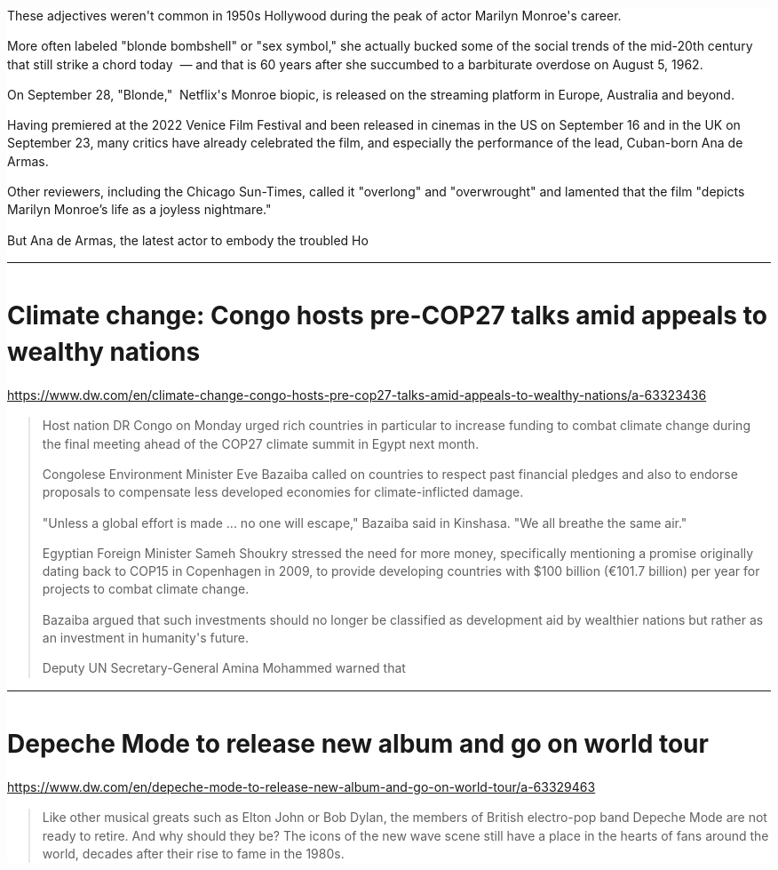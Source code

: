 These adjectives weren't common in 1950s Hollywood during the peak of actor Marilyn Monroe's career.

More often labeled "blonde bombshell" or "sex symbol," she actually bucked some of the social trends of the mid-20th century that still strike a chord today  — and that is 60 years after she succumbed to a barbiturate overdose on August 5, 1962. 

On September 28, "Blonde,"  Netflix's Monroe biopic, is released on the streaming platform in Europe, Australia and beyond.

Having premiered at the 2022 Venice Film Festival and been released in cinemas in the US on September 16 and in the UK on September 23, many critics have already celebrated the film, and especially the performance of the lead, Cuban-born Ana de Armas.

Other reviewers, including the Chicago Sun-Times, called it "overlong" and "overwrought" and lamented that the film "depicts Marilyn Monroe’s life as a joyless nightmare."

But Ana de Armas, the latest actor to embody the troubled Ho
</blockquote>

---

# Climate change: Congo hosts pre-COP27 talks amid appeals to wealthy nations

https://www.dw.com/en/climate-change-congo-hosts-pre-cop27-talks-amid-appeals-to-wealthy-nations/a-63323436
<blockquote>
Host nation DR Congo on Monday urged rich countries in particular to increase funding to combat climate change during the final meeting ahead of the COP27 climate summit in Egypt next month. 

Congolese Environment Minister Eve Bazaiba called on countries to respect past financial pledges and also to endorse proposals to compensate less developed economies for climate-inflicted damage. 

"Unless a global effort is made ... no one will escape," Bazaiba said in Kinshasa. "We all breathe the same air."

Egyptian Foreign Minister Sameh Shoukry stressed the need for more money, specifically mentioning a promise originally dating back to COP15 in Copenhagen in 2009, to provide developing countries with $100 billion (€101.7 billion) per year for projects to combat climate change. 

Bazaiba argued that such investments should no longer be classified as development aid by wealthier nations but rather as an investment in humanity's future. 

Deputy UN Secretary-General Amina Mohammed warned that
</blockquote>

---

# Depeche Mode to release new album and go on world tour

https://www.dw.com/en/depeche-mode-to-release-new-album-and-go-on-world-tour/a-63329463
<blockquote>
Like other musical greats such as Elton John or Bob Dylan, the members of British electro-pop band Depeche Mode are not ready to retire. And why should they be? The icons of the new wave scene still have a place in the hearts of fans around the world, decades after their rise to fame in the 1980s.
